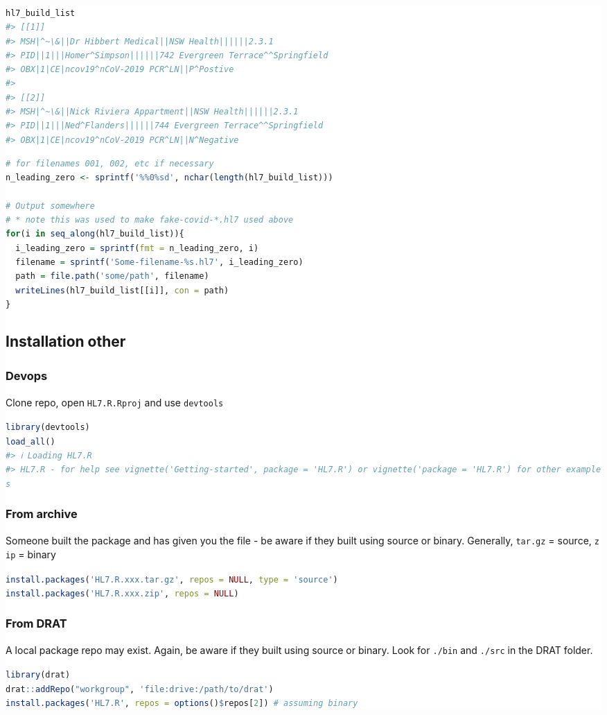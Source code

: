 ``` r
hl7_build_list
#> [[1]]
#> MSH|^~\&||Dr Hibbert Medical||NSW Health||||||2.3.1
#> PID||1|||Homer^Simpson||||||742 Evergreen Terrace^^Springfield
#> OBX|1|CE|ncov19^nCoV-2019 PCR^LN||P^Postive
#> 
#> [[2]]
#> MSH|^~\&||Nick Riviera Appartment||NSW Health||||||2.3.1
#> PID||1|||Ned^Flanders||||||744 Evergreen Terrace^^Springfield
#> OBX|1|CE|ncov19^nCoV-2019 PCR^LN||N^Negative
```

``` r
# for filenames 001, 002, etc if necessary
n_leading_zero <- sprintf('%%0%sd', nchar(length(hl7_build_list)))

# Output somewhere
# * note this was used to make fake-covid-*.hl7 used above
for(i in seq_along(hl7_build_list)){ 
  i_leading_zero = sprintf(fmt = n_leading_zero, i)
  filename = sprintf('Some-filename-%s.hl7', i_leading_zero)
  path = file.path('some/path', filename)
  writeLines(hl7_build_list[[i]], con = path)
}
```

## Installation other

### Devops

Clone repo, open `HL7.R.Rproj` and use `devtools`

``` r
library(devtools)
load_all()
#> ℹ Loading HL7.R
#> HL7.R - for help see vignette('Getting-started', package = 'HL7.R') or vignette('package = 'HL7.R') for other examples
```

### From archive

Someone built the package and has given you the file - be aware if they
built using source or binary. Generally, `tar.gz` = source, `zip` =
binary

``` r
install.packages('HL7.R.xxx.tar.gz', repos = NULL, type = 'source')
install.packages('HL7.R.xxx.zip', repos = NULL)
```

### From DRAT

A local package repo may exist. Again, be aware if they built using
source or binary. Look for `./bin` and `./src` in the DRAT folder.

``` r
library(drat)
drat::addRepo("workgroup", 'file:drive:/path/to/drat')
install.packages('HL7.R', repos = options()$repos[2]) # assuming binary
```
